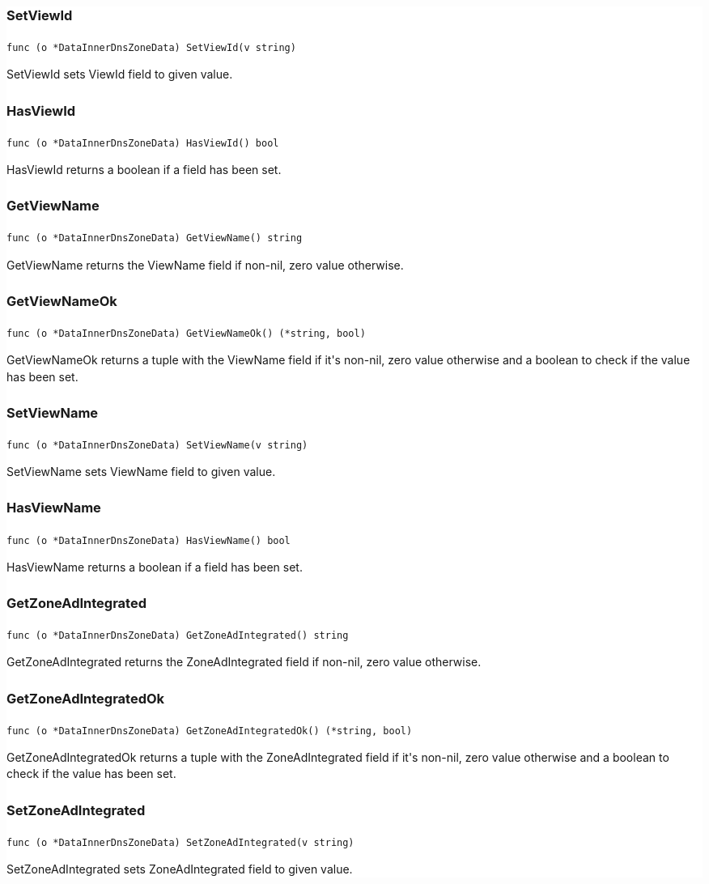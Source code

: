 ### SetViewId

`func (o *DataInnerDnsZoneData) SetViewId(v string)`

SetViewId sets ViewId field to given value.

### HasViewId

`func (o *DataInnerDnsZoneData) HasViewId() bool`

HasViewId returns a boolean if a field has been set.

### GetViewName

`func (o *DataInnerDnsZoneData) GetViewName() string`

GetViewName returns the ViewName field if non-nil, zero value otherwise.

### GetViewNameOk

`func (o *DataInnerDnsZoneData) GetViewNameOk() (*string, bool)`

GetViewNameOk returns a tuple with the ViewName field if it's non-nil, zero value otherwise
and a boolean to check if the value has been set.

### SetViewName

`func (o *DataInnerDnsZoneData) SetViewName(v string)`

SetViewName sets ViewName field to given value.

### HasViewName

`func (o *DataInnerDnsZoneData) HasViewName() bool`

HasViewName returns a boolean if a field has been set.

### GetZoneAdIntegrated

`func (o *DataInnerDnsZoneData) GetZoneAdIntegrated() string`

GetZoneAdIntegrated returns the ZoneAdIntegrated field if non-nil, zero value otherwise.

### GetZoneAdIntegratedOk

`func (o *DataInnerDnsZoneData) GetZoneAdIntegratedOk() (*string, bool)`

GetZoneAdIntegratedOk returns a tuple with the ZoneAdIntegrated field if it's non-nil, zero value otherwise
and a boolean to check if the value has been set.

### SetZoneAdIntegrated

`func (o *DataInnerDnsZoneData) SetZoneAdIntegrated(v string)`

SetZoneAdIntegrated sets ZoneAdIntegrated field to given value.
